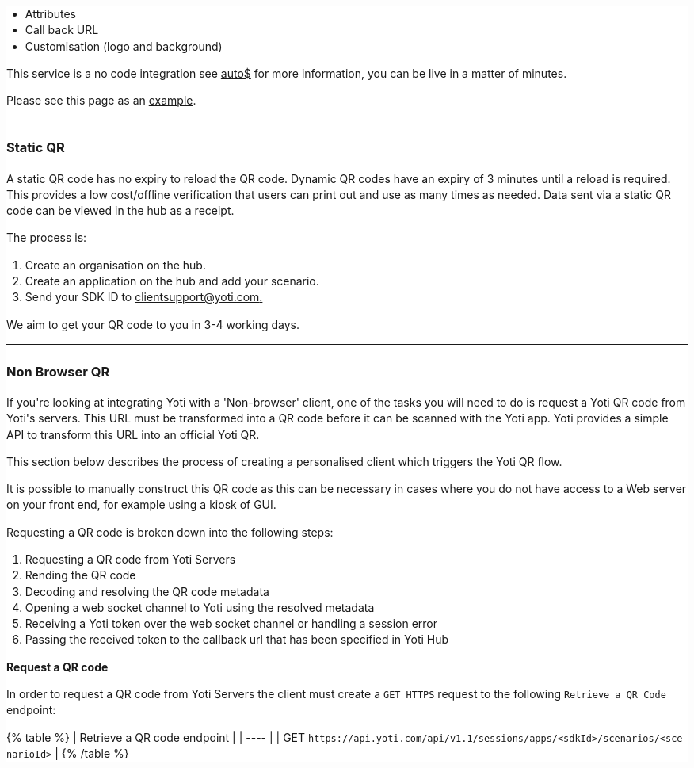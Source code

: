 - Attributes
- Call back URL
- Customisation (logo and background)

This service is a no code integration see [auto$](/digital-id/portal-guide) for more information,  you can be live in a matter of minutes.

Please see this page as an [example](https://www.yoti.com/connect/32e513d2-4faa-4179-9c0a-cbbb1a673460/scenarios/97483364-1cf0-41cb-be80-bea4babecf78).

---

### Static QR

A static QR code has no expiry to reload the QR code. Dynamic QR codes have an expiry of 3 minutes until a reload is required. This provides a low cost/offline verification that users can print out and use as many times as needed. Data sent via a static QR code can be viewed in the hub as a receipt.

The process is:

1. Create an organisation on the hub.
2. Create an application on the hub and add your scenario.
3. Send your SDK ID to [clientsupport@yoti.com.](mailto:clientsupport@yoti.com)

We aim to get your QR code to you in 3-4 working days.

---

### Non Browser QR

If you're looking at integrating Yoti with a 'Non-browser' client, one of the tasks you will need to do is request a Yoti QR code from Yoti's servers. This URL must be transformed into a QR code before it can be scanned with the Yoti app. Yoti provides a simple API to transform this URL into an official Yoti QR.

This section below describes the process of creating a personalised client which triggers the Yoti QR flow.

It is possible to manually construct this QR code as this can be necessary in cases where you do not have access to a Web server on your front end, for example using a kiosk of GUI.

Requesting a QR code is broken down into the following steps:

1. Requesting a QR code from Yoti Servers
2. Rending the QR code
3. Decoding and resolving the QR code metadata
4. Opening a web socket channel to Yoti using the resolved metadata
5. Receiving a Yoti token over the web socket channel or handling a session error
6. Passing the received token to the callback url that has been specified in Yoti Hub

**Request a QR code**

In order to request a QR code from Yoti Servers the client must create a `GET HTTPS` request to the following `Retrieve a QR Code`endpoint:

{% table %}
| Retrieve a QR code endpoint | 
| ---- | 
| GET `https://api.yoti.com/api/v1.1/sessions/apps/<sdkId>/scenarios/<scenarioId>` | 
{% /table %}

